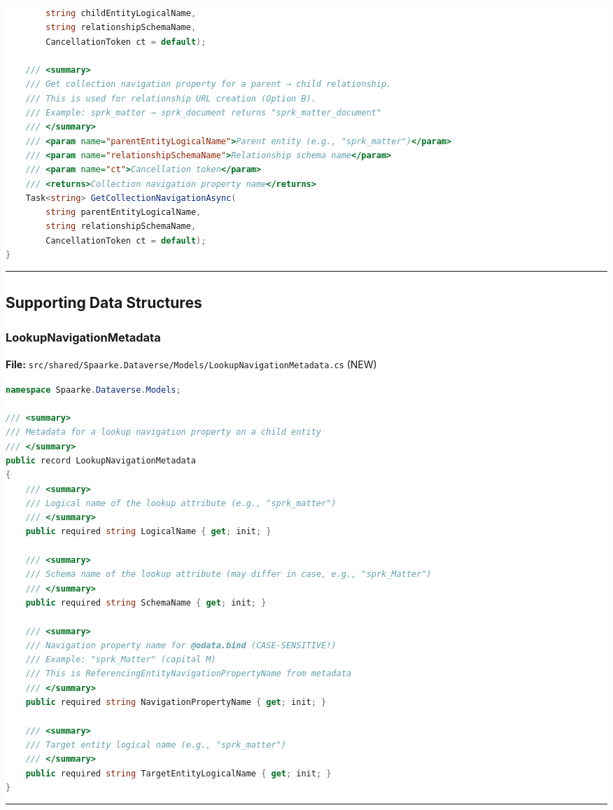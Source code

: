 ```csharp
        string childEntityLogicalName,
        string relationshipSchemaName,
        CancellationToken ct = default);

    /// <summary>
    /// Get collection navigation property for a parent → child relationship.
    /// This is used for relationship URL creation (Option B).
    /// Example: sprk_matter → sprk_document returns "sprk_matter_document"
    /// </summary>
    /// <param name="parentEntityLogicalName">Parent entity (e.g., "sprk_matter")</param>
    /// <param name="relationshipSchemaName">Relationship schema name</param>
    /// <param name="ct">Cancellation token</param>
    /// <returns>Collection navigation property name</returns>
    Task<string> GetCollectionNavigationAsync(
        string parentEntityLogicalName,
        string relationshipSchemaName,
        CancellationToken ct = default);
}
```

---

## Supporting Data Structures

### LookupNavigationMetadata

**File:** `src/shared/Spaarke.Dataverse/Models/LookupNavigationMetadata.cs` (NEW)

```csharp
namespace Spaarke.Dataverse.Models;

/// <summary>
/// Metadata for a lookup navigation property on a child entity
/// </summary>
public record LookupNavigationMetadata
{
    /// <summary>
    /// Logical name of the lookup attribute (e.g., "sprk_matter")
    /// </summary>
    public required string LogicalName { get; init; }

    /// <summary>
    /// Schema name of the lookup attribute (may differ in case, e.g., "sprk_Matter")
    /// </summary>
    public required string SchemaName { get; init; }

    /// <summary>
    /// Navigation property name for @odata.bind (CASE-SENSITIVE!)
    /// Example: "sprk_Matter" (capital M)
    /// This is ReferencingEntityNavigationPropertyName from metadata
    /// </summary>
    public required string NavigationPropertyName { get; init; }

    /// <summary>
    /// Target entity logical name (e.g., "sprk_matter")
    /// </summary>
    public required string TargetEntityLogicalName { get; init; }
}
```

---